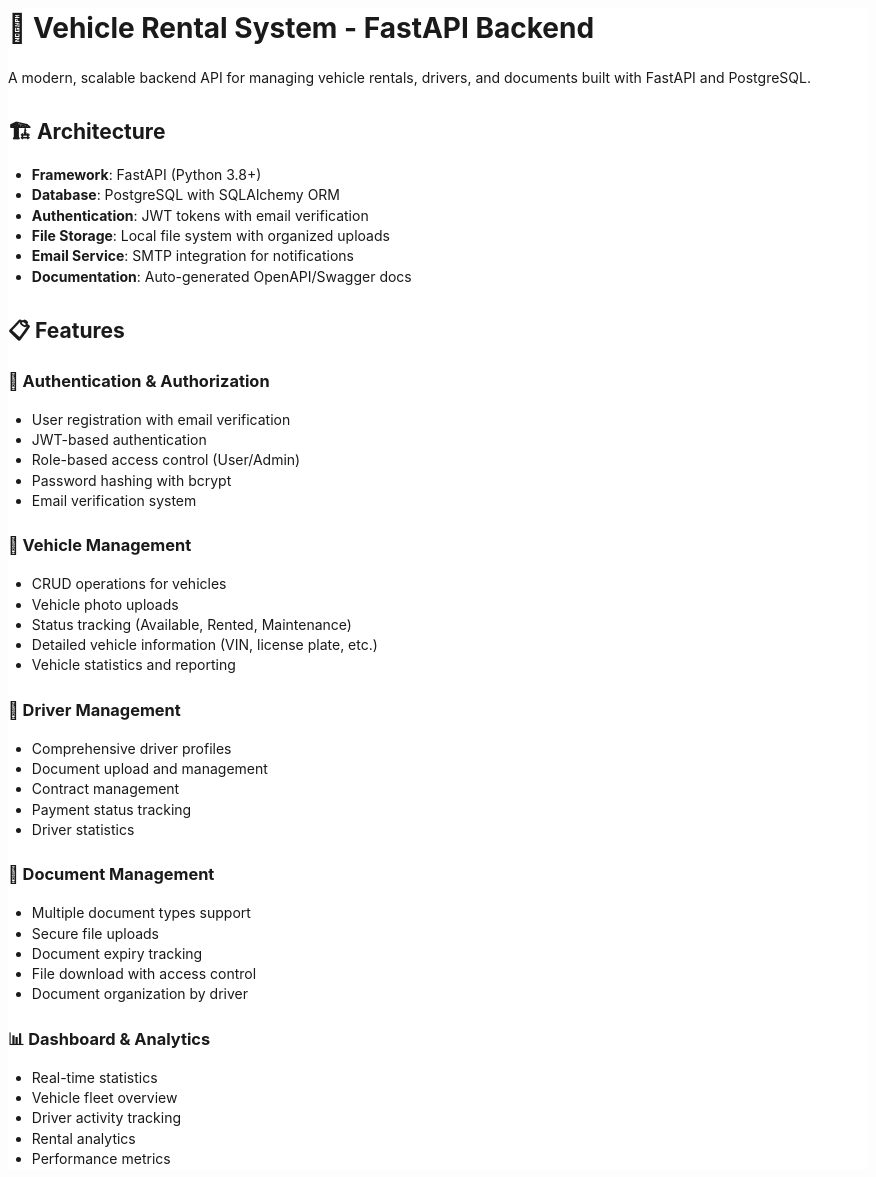 # 🚗 Vehicle Rental System - FastAPI Backend

A modern, scalable backend API for managing vehicle rentals, drivers, and documents built with FastAPI and PostgreSQL.

## 🏗️ Architecture

- **Framework**: FastAPI (Python 3.8+)
- **Database**: PostgreSQL with SQLAlchemy ORM
- **Authentication**: JWT tokens with email verification
- **File Storage**: Local file system with organized uploads
- **Email Service**: SMTP integration for notifications
- **Documentation**: Auto-generated OpenAPI/Swagger docs

## 📋 Features

### 🔐 Authentication & Authorization
- User registration with email verification
- JWT-based authentication
- Role-based access control (User/Admin)
- Password hashing with bcrypt
- Email verification system

### 🚗 Vehicle Management
- CRUD operations for vehicles
- Vehicle photo uploads
- Status tracking (Available, Rented, Maintenance)
- Detailed vehicle information (VIN, license plate, etc.)
- Vehicle statistics and reporting

### 👤 Driver Management
- Comprehensive driver profiles
- Document upload and management
- Contract management
- Payment status tracking
- Driver statistics

### 📄 Document Management
- Multiple document types support
- Secure file uploads
- Document expiry tracking
- File download with access control
- Document organization by driver

### 📊 Dashboard & Analytics
- Real-time statistics
- Vehicle fleet overview
- Driver activity tracking
- Rental analytics
- Performance metrics
